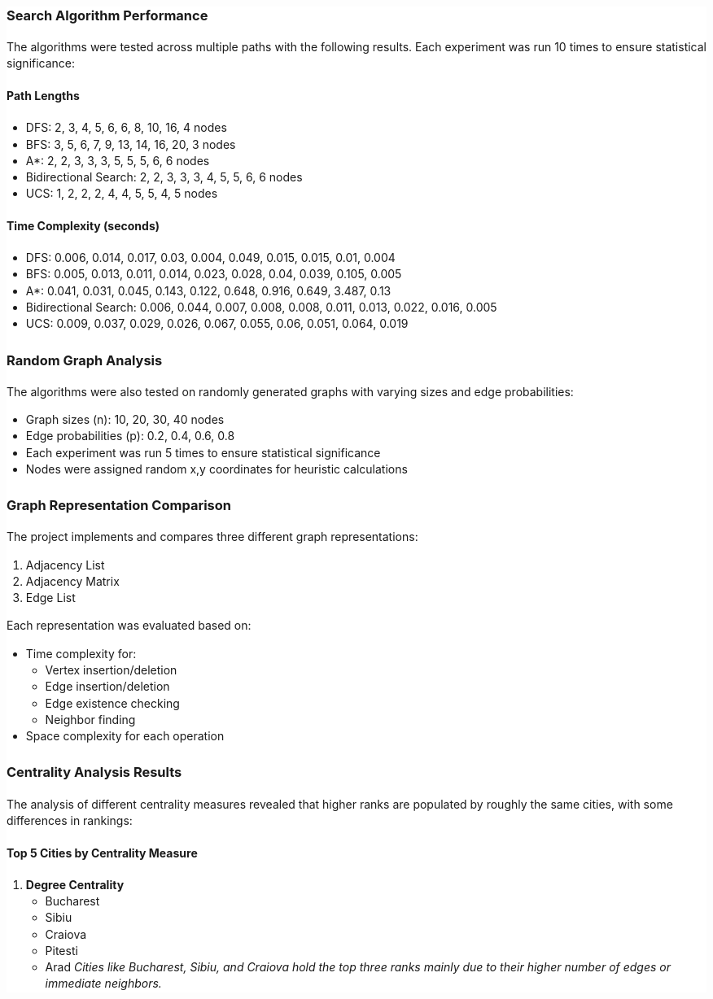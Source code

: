 ### Search Algorithm Performance
The algorithms were tested across multiple paths with the following results. Each experiment was run 10 times to ensure statistical significance:

#### Path Lengths
- DFS: 2, 3, 4, 5, 6, 6, 8, 10, 16, 4 nodes
- BFS: 3, 5, 6, 7, 9, 13, 14, 16, 20, 3 nodes
- A*: 2, 2, 3, 3, 3, 5, 5, 5, 6, 6 nodes
- Bidirectional Search: 2, 2, 3, 3, 3, 4, 5, 5, 6, 6 nodes
- UCS: 1, 2, 2, 2, 4, 4, 5, 5, 4, 5 nodes

#### Time Complexity (seconds)
- DFS: 0.006, 0.014, 0.017, 0.03, 0.004, 0.049, 0.015, 0.015, 0.01, 0.004
- BFS: 0.005, 0.013, 0.011, 0.014, 0.023, 0.028, 0.04, 0.039, 0.105, 0.005
- A*: 0.041, 0.031, 0.045, 0.143, 0.122, 0.648, 0.916, 0.649, 3.487, 0.13
- Bidirectional Search: 0.006, 0.044, 0.007, 0.008, 0.008, 0.011, 0.013, 0.022, 0.016, 0.005
- UCS: 0.009, 0.037, 0.029, 0.026, 0.067, 0.055, 0.06, 0.051, 0.064, 0.019

### Random Graph Analysis
The algorithms were also tested on randomly generated graphs with varying sizes and edge probabilities:
- Graph sizes (n): 10, 20, 30, 40 nodes
- Edge probabilities (p): 0.2, 0.4, 0.6, 0.8
- Each experiment was run 5 times to ensure statistical significance
- Nodes were assigned random x,y coordinates for heuristic calculations

### Graph Representation Comparison
The project implements and compares three different graph representations:
1. Adjacency List
2. Adjacency Matrix
3. Edge List

Each representation was evaluated based on:
- Time complexity for:
  - Vertex insertion/deletion
  - Edge insertion/deletion
  - Edge existence checking
  - Neighbor finding
- Space complexity for each operation

### Centrality Analysis Results

The analysis of different centrality measures revealed that higher ranks are populated by roughly the same cities, with some differences in rankings:

#### Top 5 Cities by Centrality Measure

1. **Degree Centrality**
   - Bucharest
   - Sibiu
   - Craiova
   - Pitesti
   - Arad
   *Cities like Bucharest, Sibiu, and Craiova hold the top three ranks mainly due to their higher number of edges or immediate neighbors.*
